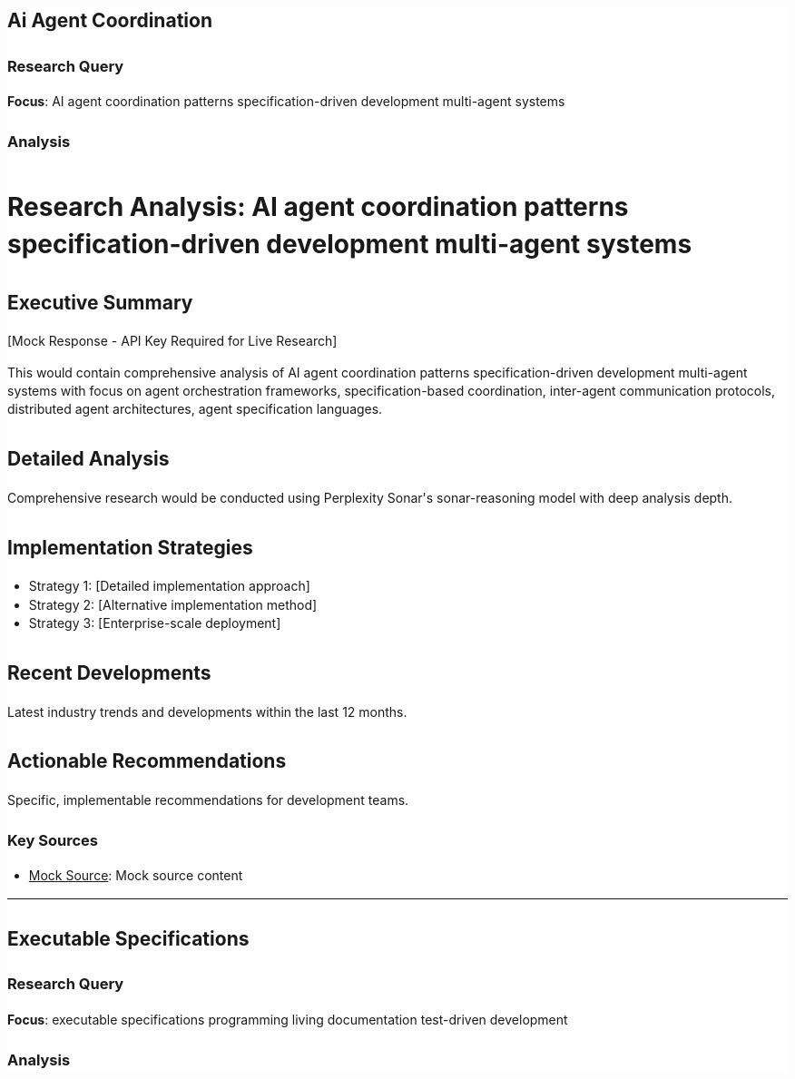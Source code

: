 
## Ai Agent Coordination

### Research Query
**Focus**: AI agent coordination patterns specification-driven development multi-agent systems

### Analysis

# Research Analysis: AI agent coordination patterns specification-driven development multi-agent systems

## Executive Summary
[Mock Response - API Key Required for Live Research]

This would contain comprehensive analysis of AI agent coordination patterns specification-driven development multi-agent systems with focus on agent orchestration frameworks, specification-based coordination, inter-agent communication protocols, distributed agent architectures, agent specification languages.

## Detailed Analysis
Comprehensive research would be conducted using Perplexity Sonar's sonar-reasoning model with deep analysis depth.

## Implementation Strategies
- Strategy 1: [Detailed implementation approach]
- Strategy 2: [Alternative implementation method]
- Strategy 3: [Enterprise-scale deployment]

## Recent Developments
Latest industry trends and developments within the last 12 months.

## Actionable Recommendations
Specific, implementable recommendations for development teams.


### Key Sources
- [Mock Source](mock://source): Mock source content

---

## Executable Specifications

### Research Query
**Focus**: executable specifications programming living documentation test-driven development

### Analysis

